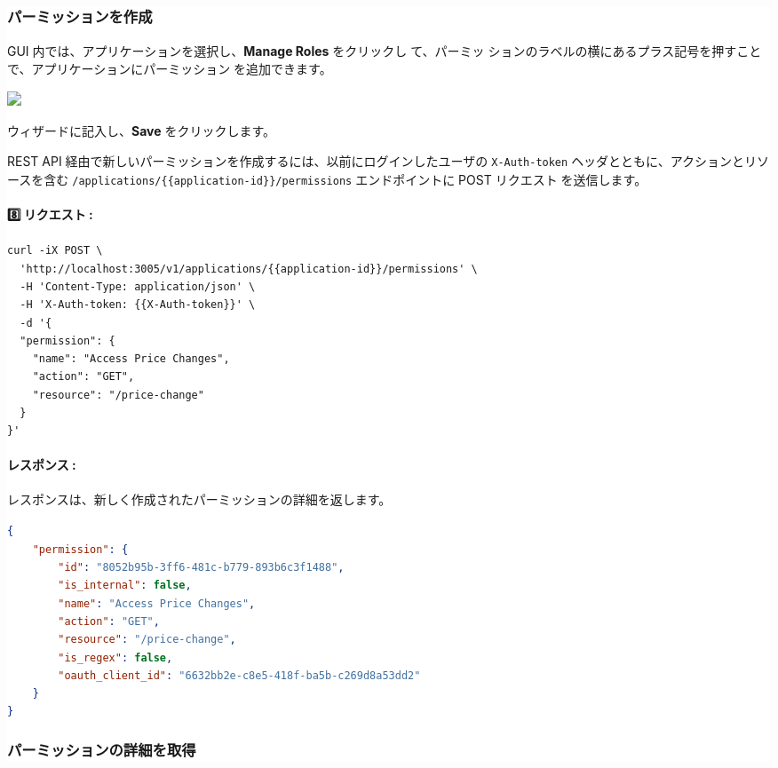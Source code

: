 <a name="create-a-permission"></a>

### パーミッションを作成

GUI 内では、アプリケーションを選択し、**Manage Roles** をクリックし て、パーミッ
ションのラベルの横にあるプラス記号を押すことで、アプリケーションにパーミッション
を追加できます。

![](https://fiware.github.io/tutorials.Roles-Permissions/img/create-permission.png)

ウィザードに記入し、**Save** をクリックします。

REST API 経由で新しいパーミッションを作成するには、以前にログインしたユーザの
`X-Auth-token` ヘッダとともに、アクションとリソースを含む
`/applications/{{application-id}}/permissions` エンドポイントに POST リクエスト
を送信します。

#### 8️⃣  リクエスト :

```console
curl -iX POST \
  'http://localhost:3005/v1/applications/{{application-id}}/permissions' \
  -H 'Content-Type: application/json' \
  -H 'X-Auth-token: {{X-Auth-token}}' \
  -d '{
  "permission": {
    "name": "Access Price Changes",
    "action": "GET",
    "resource": "/price-change"
  }
}'
```

#### レスポンス :

レスポンスは、新しく作成されたパーミッションの詳細を返します。

```json
{
    "permission": {
        "id": "8052b95b-3ff6-481c-b779-893b6c3f1488",
        "is_internal": false,
        "name": "Access Price Changes",
        "action": "GET",
        "resource": "/price-change",
        "is_regex": false,
        "oauth_client_id": "6632bb2e-c8e5-418f-ba5b-c269d8a53dd2"
    }
}
```

<a name="read-permission-details"></a>

### パーミッションの詳細を取得

